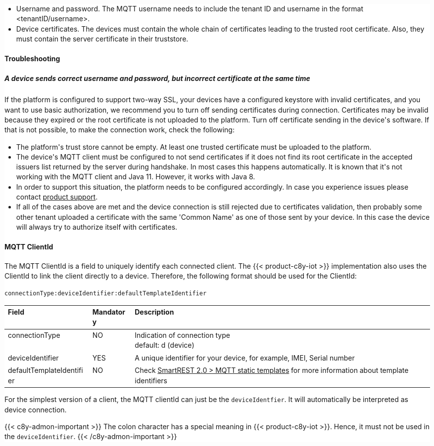 *   Username and password. The MQTT username needs to include the tenant ID and username in the format &lt;tenantID/username>.
*   Device certificates. The devices must contain the whole chain of certificates leading to the trusted root certificate. Also, they must contain the server certificate in their truststore.

#### Troubleshooting

##### A device sends correct username and password, but incorrect certificate at the same time

If the platform is configured to support two-way SSL, your devices have a configured keystore with invalid certificates, and you want to use basic authorization, we recommend you to turn off sending certificates during connection.
Certificates may be invalid because they expired or the root certificate is not uploaded to the platform.
Turn off certificate sending in the device's software.
If that is not possible, to make the connection work, check the following:

* The platform's trust store cannot be empty. At least one trusted certificate must be uploaded to the platform.
* The device's MQTT client must be configured to not send certificates if it does not find its root certificate in the accepted issuers list returned by the server during handshake. In most cases this happens automatically. It is known that it's not working with the MQTT client and Java 11. However, it works with Java 8.
* In order to support this situation, the platform needs to be configured accordingly. In case you experience issues please contact [product support](/welcome/contacting-support/).
* If all of the cases above are met and the device connection is still rejected due to certificates validation, then probably some other tenant uploaded a certificate with the same 'Common Name' as one of those sent by your device. In this case the device will always try to authorize itself with certificates.

<a name="MQTT-ClientId"></a>
#### MQTT ClientId

The MQTT ClientId is a field to uniquely identify each connected client. The {{< product-c8y-iot >}} implementation also uses the ClientId to link the client directly to a device. Therefore, the following format should be used for the ClientId:

`connectionType:deviceIdentifier:defaultTemplateIdentifier`

|Field|Mandatory|Description|
|:-------|:--------|:--------|
|connectionType|NO|Indication of connection type <br>default: d (device)|
|deviceIdentifier|YES|A unique identifier for your device, for example, IMEI, Serial number|
|defaultTemplateIdentifier|NO|Check [SmartREST 2.0 > MQTT static templates](/reference/smartrest-two#mqtt-static-templates) for more information about template identifiers|

For the simplest version of a client, the MQTT clientId can just be the `deviceIdentfier`. It will automatically be interpreted as device connection.

{{< c8y-admon-important >}}
The colon character has a special meaning in {{< product-c8y-iot >}}. Hence, it must not be used in the `deviceIdentifier`.
{{< /c8y-admon-important >}}
